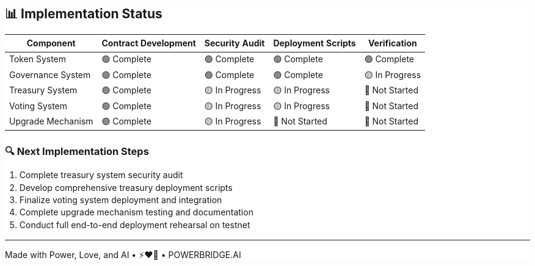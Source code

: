 ## 📊 Implementation Status

| Component | Contract Development | Security Audit | Deployment Scripts | Verification |
|-----------|---------------------|----------------|-------------------|--------------|
| Token System | 🟢 Complete | 🟢 Complete | 🟢 Complete | 🟢 Complete |
| Governance System | 🟢 Complete | 🟢 Complete | 🟢 Complete | 🟡 In Progress |
| Treasury System | 🟢 Complete | 🟡 In Progress | 🟡 In Progress | 🔴 Not Started |
| Voting System | 🟢 Complete | 🟡 In Progress | 🟡 In Progress | 🔴 Not Started |
| Upgrade Mechanism | 🟢 Complete | 🟡 In Progress | 🔴 Not Started | 🔴 Not Started |

### 🔍 Next Implementation Steps

1. Complete treasury system security audit
2. Develop comprehensive treasury deployment scripts
3. Finalize voting system deployment and integration
4. Complete upgrade mechanism testing and documentation
5. Conduct full end-to-end deployment rehearsal on testnet

---

Made with Power, Love, and AI •  ⚡️❤️🤖 •  POWERBRIDGE.AI 